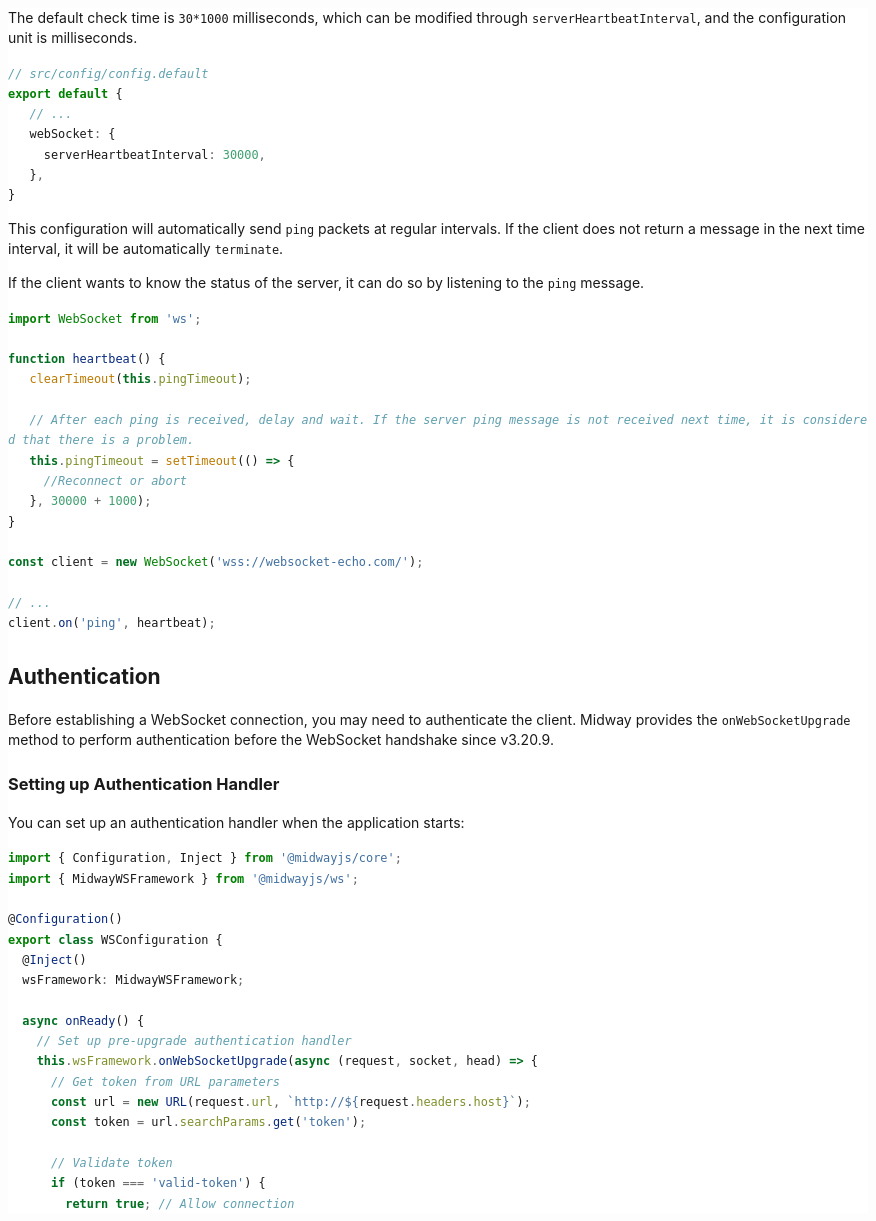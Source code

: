 The default check time is `30*1000` milliseconds, which can be modified through `serverHeartbeatInterval`, and the configuration unit is milliseconds.

```typescript
// src/config/config.default
export default {
   // ...
   webSocket: {
     serverHeartbeatInterval: 30000,
   },
}
```

This configuration will automatically send `ping` packets at regular intervals. If the client does not return a message in the next time interval, it will be automatically `terminate`.

If the client wants to know the status of the server, it can do so by listening to the `ping` message.

```typescript
import WebSocket from 'ws';

function heartbeat() {
   clearTimeout(this.pingTimeout);

   // After each ping is received, delay and wait. If the server ping message is not received next time, it is considered that there is a problem.
   this.pingTimeout = setTimeout(() => {
     //Reconnect or abort
   }, 30000 + 1000);
}

const client = new WebSocket('wss://websocket-echo.com/');

// ...
client.on('ping', heartbeat);
```

## Authentication

Before establishing a WebSocket connection, you may need to authenticate the client. Midway provides the `onWebSocketUpgrade` method to perform authentication before the WebSocket handshake since v3.20.9.

### Setting up Authentication Handler

You can set up an authentication handler when the application starts:

```typescript
import { Configuration, Inject } from '@midwayjs/core';
import { MidwayWSFramework } from '@midwayjs/ws';

@Configuration()
export class WSConfiguration {
  @Inject()
  wsFramework: MidwayWSFramework;

  async onReady() {
    // Set up pre-upgrade authentication handler
    this.wsFramework.onWebSocketUpgrade(async (request, socket, head) => {
      // Get token from URL parameters
      const url = new URL(request.url, `http://${request.headers.host}`);
      const token = url.searchParams.get('token');
      
      // Validate token
      if (token === 'valid-token') {
        return true; // Allow connection
```